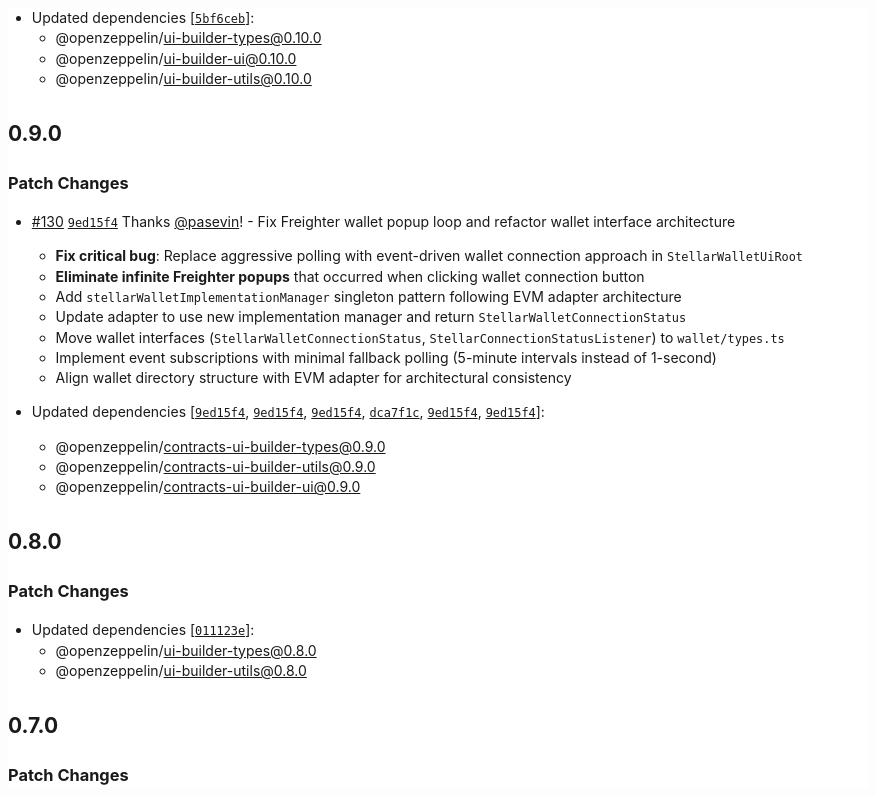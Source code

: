 - Updated dependencies [[`5bf6ceb`](https://github.com/OpenZeppelin/ui-builder/commit/5bf6ceb81dacbe013eed92d6a0aee05d00c1863d)]:
  - @openzeppelin/ui-builder-types@0.10.0
  - @openzeppelin/ui-builder-ui@0.10.0
  - @openzeppelin/ui-builder-utils@0.10.0

## 0.9.0

### Patch Changes

- [#130](https://github.com/OpenZeppelin/contracts-ui-builder/pull/130) [`9ed15f4`](https://github.com/OpenZeppelin/contracts-ui-builder/commit/9ed15f4b0460d5fd8c4e94d5392dbbbeda082c47) Thanks [@pasevin](https://github.com/pasevin)! - Fix Freighter wallet popup loop and refactor wallet interface architecture
  - **Fix critical bug**: Replace aggressive polling with event-driven wallet connection approach in `StellarWalletUiRoot`
  - **Eliminate infinite Freighter popups** that occurred when clicking wallet connection button
  - Add `stellarWalletImplementationManager` singleton pattern following EVM adapter architecture
  - Update adapter to use new implementation manager and return `StellarWalletConnectionStatus`
  - Move wallet interfaces (`StellarWalletConnectionStatus`, `StellarConnectionStatusListener`) to `wallet/types.ts`
  - Implement event subscriptions with minimal fallback polling (5-minute intervals instead of 1-second)
  - Align wallet directory structure with EVM adapter for architectural consistency

- Updated dependencies [[`9ed15f4`](https://github.com/OpenZeppelin/contracts-ui-builder/commit/9ed15f4b0460d5fd8c4e94d5392dbbbeda082c47), [`9ed15f4`](https://github.com/OpenZeppelin/contracts-ui-builder/commit/9ed15f4b0460d5fd8c4e94d5392dbbbeda082c47), [`9ed15f4`](https://github.com/OpenZeppelin/contracts-ui-builder/commit/9ed15f4b0460d5fd8c4e94d5392dbbbeda082c47), [`dca7f1c`](https://github.com/OpenZeppelin/contracts-ui-builder/commit/dca7f1c4eb93be062c687186b85bd6f61eca8b93), [`9ed15f4`](https://github.com/OpenZeppelin/contracts-ui-builder/commit/9ed15f4b0460d5fd8c4e94d5392dbbbeda082c47), [`9ed15f4`](https://github.com/OpenZeppelin/contracts-ui-builder/commit/9ed15f4b0460d5fd8c4e94d5392dbbbeda082c47)]:
  - @openzeppelin/contracts-ui-builder-types@0.9.0
  - @openzeppelin/contracts-ui-builder-utils@0.9.0
  - @openzeppelin/contracts-ui-builder-ui@0.9.0

## 0.8.0

### Patch Changes

- Updated dependencies [[`011123e`](https://github.com/OpenZeppelin/contracts-ui-builder/commit/011123ed8345f0a1ef11f0796bcb2422504763b9)]:
  - @openzeppelin/ui-builder-types@0.8.0
  - @openzeppelin/ui-builder-utils@0.8.0

## 0.7.0

### Patch Changes
